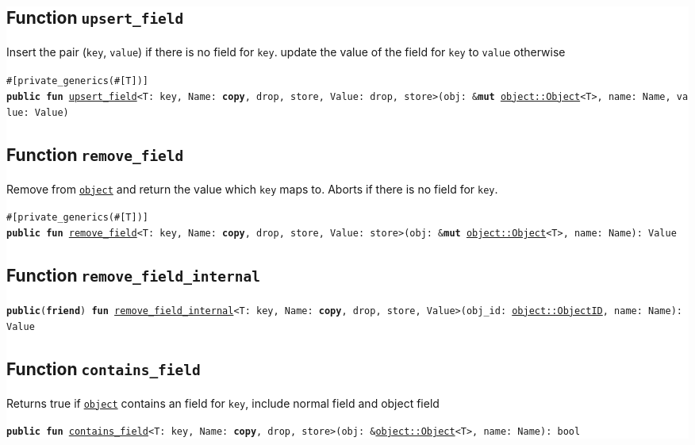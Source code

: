 

<a name="0x2_object_upsert_field"></a>

## Function `upsert_field`

Insert the pair (<code>key</code>, <code>value</code>) if there is no field for <code>key</code>.
update the value of the field for <code>key</code> to <code>value</code> otherwise


<pre><code>#[private_generics(#[T])]
<b>public</b> <b>fun</b> <a href="object.md#0x2_object_upsert_field">upsert_field</a>&lt;T: key, Name: <b>copy</b>, drop, store, Value: drop, store&gt;(obj: &<b>mut</b> <a href="object.md#0x2_object_Object">object::Object</a>&lt;T&gt;, name: Name, value: Value)
</code></pre>



<a name="0x2_object_remove_field"></a>

## Function `remove_field`

Remove from <code><a href="object.md#0x2_object">object</a></code> and return the value which <code>key</code> maps to.
Aborts if there is no field for <code>key</code>.


<pre><code>#[private_generics(#[T])]
<b>public</b> <b>fun</b> <a href="object.md#0x2_object_remove_field">remove_field</a>&lt;T: key, Name: <b>copy</b>, drop, store, Value: store&gt;(obj: &<b>mut</b> <a href="object.md#0x2_object_Object">object::Object</a>&lt;T&gt;, name: Name): Value
</code></pre>



<a name="0x2_object_remove_field_internal"></a>

## Function `remove_field_internal`



<pre><code><b>public</b>(<b>friend</b>) <b>fun</b> <a href="object.md#0x2_object_remove_field_internal">remove_field_internal</a>&lt;T: key, Name: <b>copy</b>, drop, store, Value&gt;(obj_id: <a href="object.md#0x2_object_ObjectID">object::ObjectID</a>, name: Name): Value
</code></pre>



<a name="0x2_object_contains_field"></a>

## Function `contains_field`

Returns true if <code><a href="object.md#0x2_object">object</a></code> contains an field for <code>key</code>, include normal field and object field


<pre><code><b>public</b> <b>fun</b> <a href="object.md#0x2_object_contains_field">contains_field</a>&lt;T: key, Name: <b>copy</b>, drop, store&gt;(obj: &<a href="object.md#0x2_object_Object">object::Object</a>&lt;T&gt;, name: Name): bool
</code></pre>
